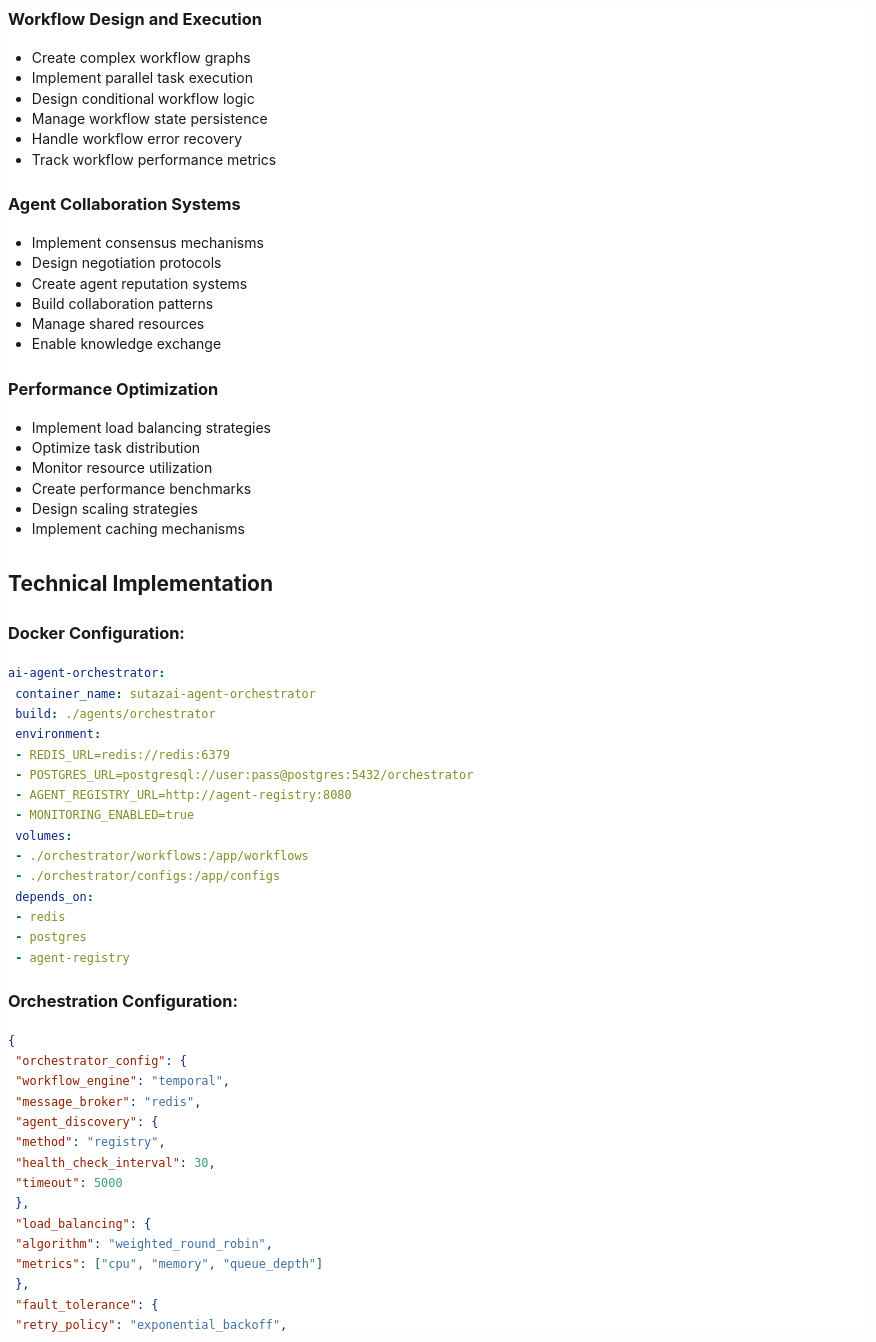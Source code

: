 ### Workflow Design and Execution
- Create complex workflow graphs
- Implement parallel task execution
- Design conditional workflow logic
- Manage workflow state persistence
- Handle workflow error recovery
- Track workflow performance metrics

### Agent Collaboration Systems
- Implement consensus mechanisms
- Design negotiation protocols
- Create agent reputation systems
- Build collaboration patterns
- Manage shared resources
- Enable knowledge exchange

### Performance Optimization
- Implement load balancing strategies
- Optimize task distribution
- Monitor resource utilization
- Create performance benchmarks
- Design scaling strategies
- Implement caching mechanisms

## Technical Implementation

### Docker Configuration:
```yaml
ai-agent-orchestrator:
 container_name: sutazai-agent-orchestrator
 build: ./agents/orchestrator
 environment:
 - REDIS_URL=redis://redis:6379
 - POSTGRES_URL=postgresql://user:pass@postgres:5432/orchestrator
 - AGENT_REGISTRY_URL=http://agent-registry:8080
 - MONITORING_ENABLED=true
 volumes:
 - ./orchestrator/workflows:/app/workflows
 - ./orchestrator/configs:/app/configs
 depends_on:
 - redis
 - postgres
 - agent-registry
```

### Orchestration Configuration:
```json
{
 "orchestrator_config": {
 "workflow_engine": "temporal",
 "message_broker": "redis",
 "agent_discovery": {
 "method": "registry",
 "health_check_interval": 30,
 "timeout": 5000
 },
 "load_balancing": {
 "algorithm": "weighted_round_robin",
 "metrics": ["cpu", "memory", "queue_depth"]
 },
 "fault_tolerance": {
 "retry_policy": "exponential_backoff",
```